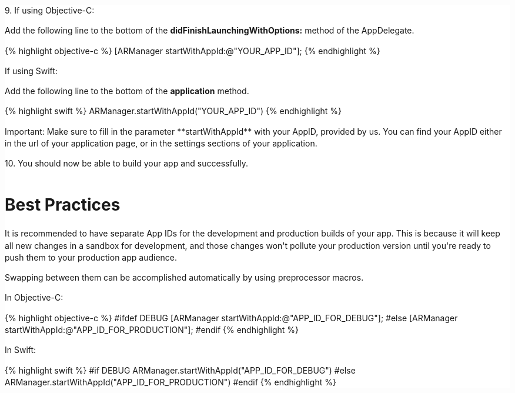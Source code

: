 9\. If using Objective-C:

Add the following line to the bottom of the **didFinishLaunchingWithOptions:** method of the AppDelegate.

{% highlight objective-c %}
[ARManager startWithAppId:@"YOUR_APP_ID"];
{% endhighlight %}

If using Swift:

Add the following line to the bottom of the **application** method.

{% highlight swift %}
ARManager.startWithAppId("YOUR_APP_ID")
{% endhighlight %}

<div class="note note-important">
  <p>Important: Make sure to fill in the parameter **startWithAppId** with your AppID, provided by us. You can find your AppID either in the url of your application page, or in the settings sections of your application.</p>
</div>

10\. You should now be able to build your app and successfully.

# Best Practices

It is recommended to have separate App IDs for the development and production builds of your app. This is because it will keep all new changes in a sandbox for development, and those changes won't pollute your production version until you're ready to push them to your production app audience.  

Swapping between them can be accomplished automatically by using preprocessor macros.

In Objective-C:

{% highlight objective-c %}
#ifdef DEBUG
[ARManager startWithAppId:@"APP_ID_FOR_DEBUG"];
#else
[ARManager startWithAppId:@"APP_ID_FOR_PRODUCTION"];
#endif
{% endhighlight %}

In Swift:

{% highlight swift %}
#if DEBUG
ARManager.startWithAppId("APP_ID_FOR_DEBUG")
#else
ARManager.startWithAppId("APP_ID_FOR_PRODUCTION")
#endif
{% endhighlight %}
